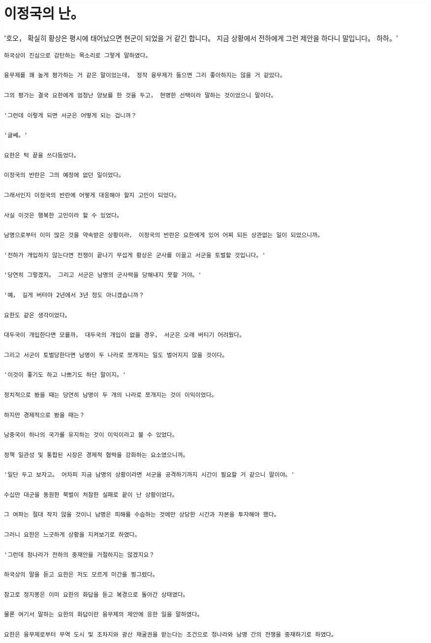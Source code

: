 # 이정국의 난。

'호오， 확실히 황상은 평시에 태어났으면 현군이 되었을 거 같긴 합니다。 지금 상황에서 전하에게 그런 제안을 하다니 말입니다。 하하。'

	하국상이 진심으로 감탄하는 목소리로 그렇게 말하였다。

	융무제를 꽤 높게 평가하는 거 같은 말이었는데， 정작 융무제가 들으면 그리 좋아하지는 않을 거 같았다。

	그의 평가는 결국 요한에게 엄청난 양보를 한 것을 두고， 현명한 선택이라 말하는 것이었으니 말이다。

	'그런데 이렇게 되면 서군은 어떻게 되는 겁니까？

	'글쎄。'

	요한은 턱 끝을 쓰다듬었다。

	이정국의 반란은 그의 예정에 없던 일이었다。

	그래서인지 이정국의 반란에 어떻게 대응해야 할지 고민이 되었다。

	사실 이것은 행복한 고민이라 할 수 있었다。

	남명으로부터 이미 많은 것을 약속받은 상황이라， 이정국의 반란은 요한에게 있어 어찌 되든 상관없는 일이 되었으니까。

	'전하가 개입하지 않는다면 전쟁이 끝나기 무섭게 황상은 군사를 이끌고 서군을 토벌할 것입니다。'

	'당연히 그렇겠지。 그리고 서군은 남명의 군사력을 당해내지 못할 거야。'

	'예， 길게 버텨야 2년에서 3년 정도 아니겠습니까？

	요한도 같은 생각이었다。

	대두국이 개입한다면 모를까， 대두국의 개입이 없을 경우， 서군은 오래 버티기 어려웠다。

	그리고 서군이 토벌당한다면 남명이 두 나라로 쪼개지는 일도 벌어지지 않을 것이다。

	'이것이 좋기도 하고 나쁘기도 하단 말이지。'

	정치적으로 봤을 때는 당연히 남명이 두 개의 나라로 쪼개지는 것이 이익이었다。

	하지만 경제적으로 봤을 때는？

	남중국이 하나의 국가를 유지하는 것이 이익이라고 볼 수 있었다。

	정책 일관성 및 통합된 시장은 경제적 협력을 강화하는 요소였으니까。

	'일단 두고 보자고。 어차피 지금 남명의 상황이라면 서군을 공격하기까지 시간이 필요할 거 같으니 말이야。'

	수십만 대군을 동원한 북벌이 처참한 실패로 끝이 난 상황이었다。

	그 여파는 절대 작지 않을 것이니 남명은 피해를 수습하는 것에만 상당한 시간과 자본을 투자해야 했다。

	그러니 요한은 느긋하게 상황을 지켜보기로 하였다。

	'그런데 청나라가 전하의 중재안을 거절하지는 않겠지요？

	하국상의 말을 듣고 요한은 저도 모르게 미간을 찡그렸다。

	참고로 정지봉은 이미 요한의 화답을 듣고 복경으로 돌아간 상태였다。

	물론 여기서 말하는 요한의 화답이란 융무제의 제안에 응한 일을 말하였다。

	요한은 융무제로부터 무역 도시 및 조차지와 광산 채굴권을 받는다는 조건으로 청나라와 남명 간의 전쟁을 중재하기로 하였다。
